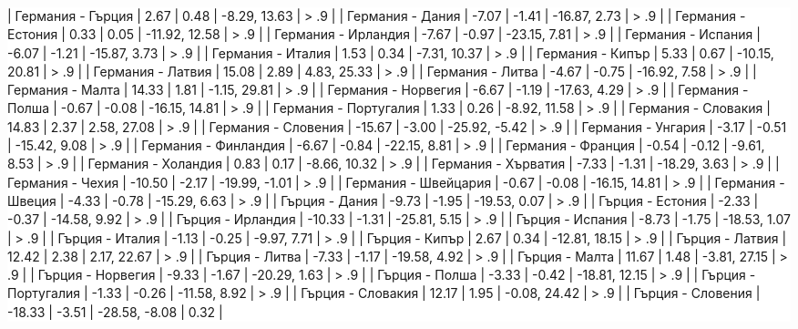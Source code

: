 | Германия - Гърция           |   2.67 |  0.48 | -8.29, 13.63   | > .9 |
| Германия - Дания            |  -7.07 | -1.41 | -16.87, 2.73   | > .9 |
| Германия - Естония          |   0.33 |  0.05 | -11.92, 12.58  | > .9 |
| Германия - Ирландия         |  -7.67 | -0.97 | -23.15, 7.81   | > .9 |
| Германия - Испания          |  -6.07 | -1.21 | -15.87, 3.73   | > .9 |
| Германия - Италия           |   1.53 |  0.34 | -7.31, 10.37   | > .9 |
| Германия - Кипър            |   5.33 |  0.67 | -10.15, 20.81  | > .9 |
| Германия - Латвия           |  15.08 |  2.89 | 4.83, 25.33    | > .9 |
| Германия - Литва            |  -4.67 | -0.75 | -16.92, 7.58   | > .9 |
| Германия - Малта            |  14.33 |  1.81 | -1.15, 29.81   | > .9 |
| Германия - Норвегия         |  -6.67 | -1.19 | -17.63, 4.29   | > .9 |
| Германия - Полша            |  -0.67 | -0.08 | -16.15, 14.81  | > .9 |
| Германия - Португалия       |   1.33 |  0.26 | -8.92, 11.58   | > .9 |
| Германия - Словакия         |  14.83 |  2.37 | 2.58, 27.08    | > .9 |
| Германия - Словения         | -15.67 | -3.00 | -25.92, -5.42  | > .9 |
| Германия - Унгария          |  -3.17 | -0.51 | -15.42, 9.08   | > .9 |
| Германия - Финландия        |  -6.67 | -0.84 | -22.15, 8.81   | > .9 |
| Германия - Франция          |  -0.54 | -0.12 | -9.61, 8.53    | > .9 |
| Германия - Холандия         |   0.83 |  0.17 | -8.66, 10.32   | > .9 |
| Германия - Хърватия         |  -7.33 | -1.31 | -18.29, 3.63   | > .9 |
| Германия - Чехия            | -10.50 | -2.17 | -19.99, -1.01  | > .9 |
| Германия - Швейцария        |  -0.67 | -0.08 | -16.15, 14.81  | > .9 |
| Германия - Швеция           |  -4.33 | -0.78 | -15.29, 6.63   | > .9 |
| Гърция - Дания              |  -9.73 | -1.95 | -19.53, 0.07   | > .9 |
| Гърция - Естония            |  -2.33 | -0.37 | -14.58, 9.92   | > .9 |
| Гърция - Ирландия           | -10.33 | -1.31 | -25.81, 5.15   | > .9 |
| Гърция - Испания            |  -8.73 | -1.75 | -18.53, 1.07   | > .9 |
| Гърция - Италия             |  -1.13 | -0.25 | -9.97, 7.71    | > .9 |
| Гърция - Кипър              |   2.67 |  0.34 | -12.81, 18.15  | > .9 |
| Гърция - Латвия             |  12.42 |  2.38 | 2.17, 22.67    | > .9 |
| Гърция - Литва              |  -7.33 | -1.17 | -19.58, 4.92   | > .9 |
| Гърция - Малта              |  11.67 |  1.48 | -3.81, 27.15   | > .9 |
| Гърция - Норвегия           |  -9.33 | -1.67 | -20.29, 1.63   | > .9 |
| Гърция - Полша              |  -3.33 | -0.42 | -18.81, 12.15  | > .9 |
| Гърция - Португалия         |  -1.33 | -0.26 | -11.58, 8.92   | > .9 |
| Гърция - Словакия           |  12.17 |  1.95 | -0.08, 24.42   | > .9 |
| Гърция - Словения           | -18.33 | -3.51 | -28.58, -8.08  | 0.32 |